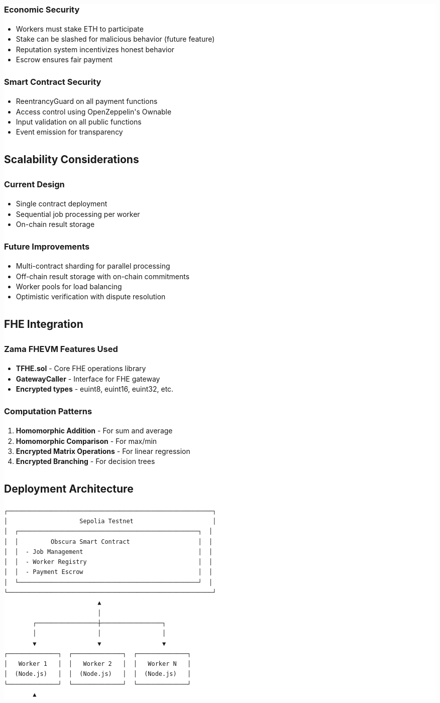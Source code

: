 ### Economic Security
- Workers must stake ETH to participate
- Stake can be slashed for malicious behavior (future feature)
- Reputation system incentivizes honest behavior
- Escrow ensures fair payment

### Smart Contract Security
- ReentrancyGuard on all payment functions
- Access control using OpenZeppelin's Ownable
- Input validation on all public functions
- Event emission for transparency

## Scalability Considerations

### Current Design
- Single contract deployment
- Sequential job processing per worker
- On-chain result storage

### Future Improvements
- Multi-contract sharding for parallel processing
- Off-chain result storage with on-chain commitments
- Worker pools for load balancing
- Optimistic verification with dispute resolution

## FHE Integration

### Zama FHEVM Features Used
- **TFHE.sol** - Core FHE operations library
- **GatewayCaller** - Interface for FHE gateway
- **Encrypted types** - euint8, euint16, euint32, etc.

### Computation Patterns
1. **Homomorphic Addition** - For sum and average
2. **Homomorphic Comparison** - For max/min
3. **Encrypted Matrix Operations** - For linear regression
4. **Encrypted Branching** - For decision trees

## Deployment Architecture

```
┌─────────────────────────────────────────────────────────┐
│                    Sepolia Testnet                      │
│  ┌──────────────────────────────────────────────────┐  │
│  │         Obscura Smart Contract                   │  │
│  │  - Job Management                                │  │
│  │  - Worker Registry                               │  │
│  │  - Payment Escrow                                │  │
│  └──────────────────────────────────────────────────┘  │
└─────────────────────────────────────────────────────────┘
                          ▲
                          │
        ┌─────────────────┼─────────────────┐
        │                 │                 │
        ▼                 ▼                 ▼
┌──────────────┐  ┌──────────────┐  ┌──────────────┐
│   Worker 1   │  │   Worker 2   │  │   Worker N   │
│  (Node.js)   │  │  (Node.js)   │  │  (Node.js)   │
└──────────────┘  └──────────────┘  └──────────────┘
        ▲
```